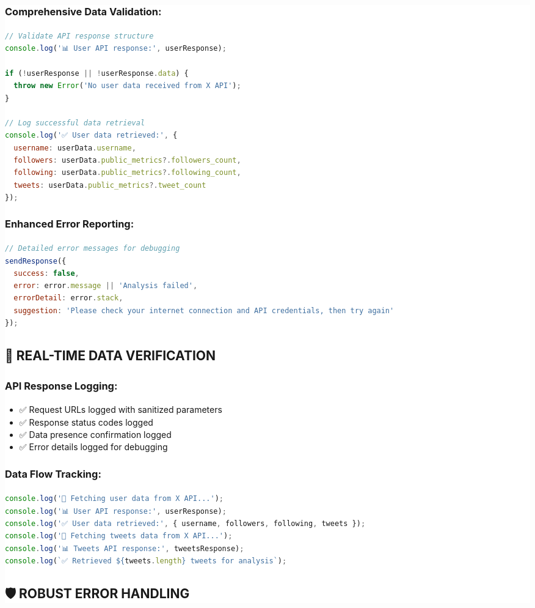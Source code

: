 ### **Comprehensive Data Validation:**

```javascript
// Validate API response structure
console.log('📊 User API response:', userResponse);

if (!userResponse || !userResponse.data) {
  throw new Error('No user data received from X API');
}

// Log successful data retrieval
console.log('✅ User data retrieved:', {
  username: userData.username,
  followers: userData.public_metrics?.followers_count,
  following: userData.public_metrics?.following_count,
  tweets: userData.public_metrics?.tweet_count
});
```

### **Enhanced Error Reporting:**

```javascript
// Detailed error messages for debugging
sendResponse({
  success: false,
  error: error.message || 'Analysis failed',
  errorDetail: error.stack,
  suggestion: 'Please check your internet connection and API credentials, then try again'
});
```

## 🎯 REAL-TIME DATA VERIFICATION

### **API Response Logging:**
- ✅ Request URLs logged with sanitized parameters
- ✅ Response status codes logged
- ✅ Data presence confirmation logged
- ✅ Error details logged for debugging

### **Data Flow Tracking:**
```javascript
console.log('📡 Fetching user data from X API...');
console.log('📊 User API response:', userResponse);
console.log('✅ User data retrieved:', { username, followers, following, tweets });
console.log('📡 Fetching tweets data from X API...');
console.log('📊 Tweets API response:', tweetsResponse);
console.log(`✅ Retrieved ${tweets.length} tweets for analysis`);
```

## 🛡️ ROBUST ERROR HANDLING
